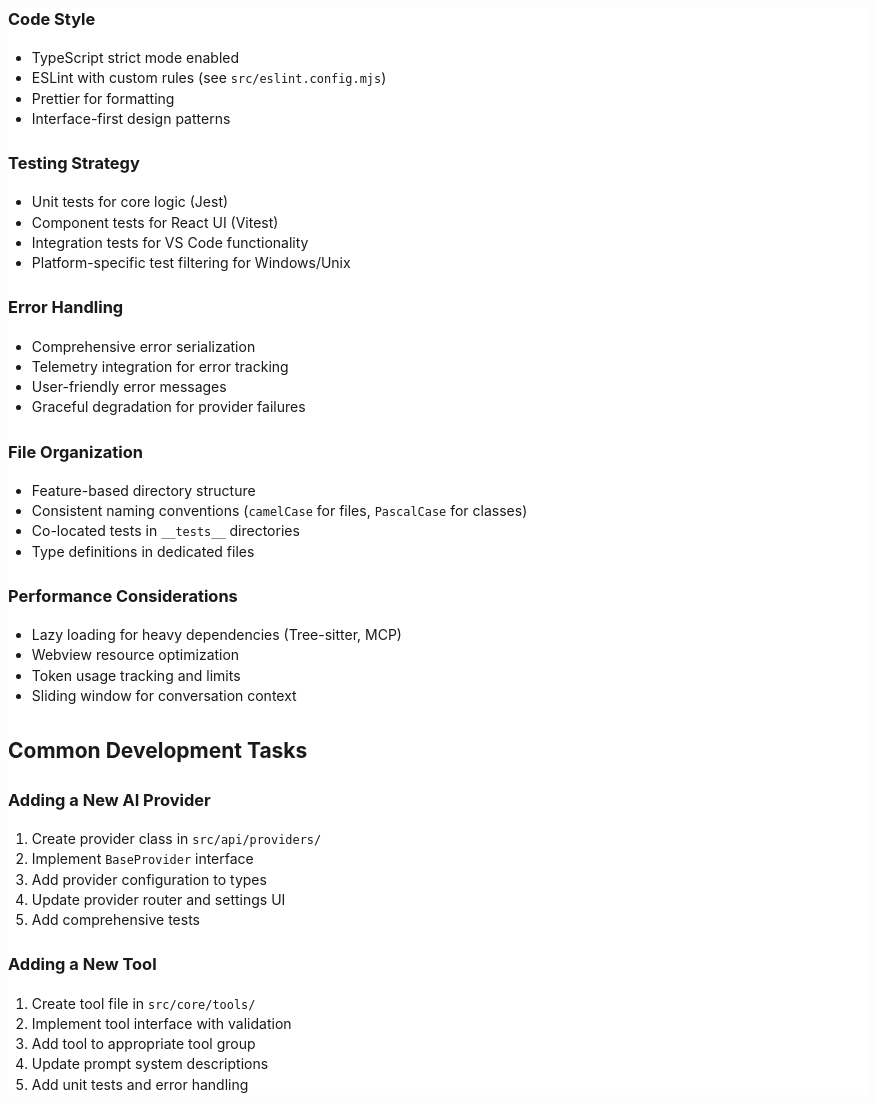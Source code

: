 ### Code Style

- TypeScript strict mode enabled
- ESLint with custom rules (see `src/eslint.config.mjs`)
- Prettier for formatting
- Interface-first design patterns

### Testing Strategy

- Unit tests for core logic (Jest)
- Component tests for React UI (Vitest)
- Integration tests for VS Code functionality
- Platform-specific test filtering for Windows/Unix

### Error Handling

- Comprehensive error serialization
- Telemetry integration for error tracking
- User-friendly error messages
- Graceful degradation for provider failures

### File Organization

- Feature-based directory structure
- Consistent naming conventions (`camelCase` for files, `PascalCase` for classes)
- Co-located tests in `__tests__` directories
- Type definitions in dedicated files

### Performance Considerations

- Lazy loading for heavy dependencies (Tree-sitter, MCP)
- Webview resource optimization
- Token usage tracking and limits
- Sliding window for conversation context

## Common Development Tasks

### Adding a New AI Provider

1. Create provider class in `src/api/providers/`
2. Implement `BaseProvider` interface
3. Add provider configuration to types
4. Update provider router and settings UI
5. Add comprehensive tests

### Adding a New Tool

1. Create tool file in `src/core/tools/`
2. Implement tool interface with validation
3. Add tool to appropriate tool group
4. Update prompt system descriptions
5. Add unit tests and error handling
